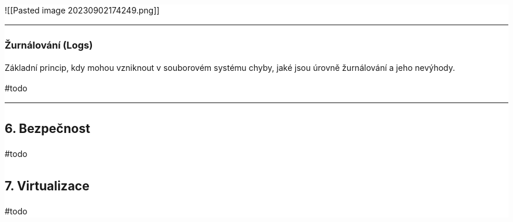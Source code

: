 ![[Pasted image 20230902174249.png]]

---

### Žurnálování (Logs)

Základní princip, kdy mohou vzniknout v souborovém systému chyby, jaké jsou úrovně žurnálování a jeho nevýhody.

#todo 

---

## 6. Bezpečnost

#todo 

## 7. Virtualizace

#todo 